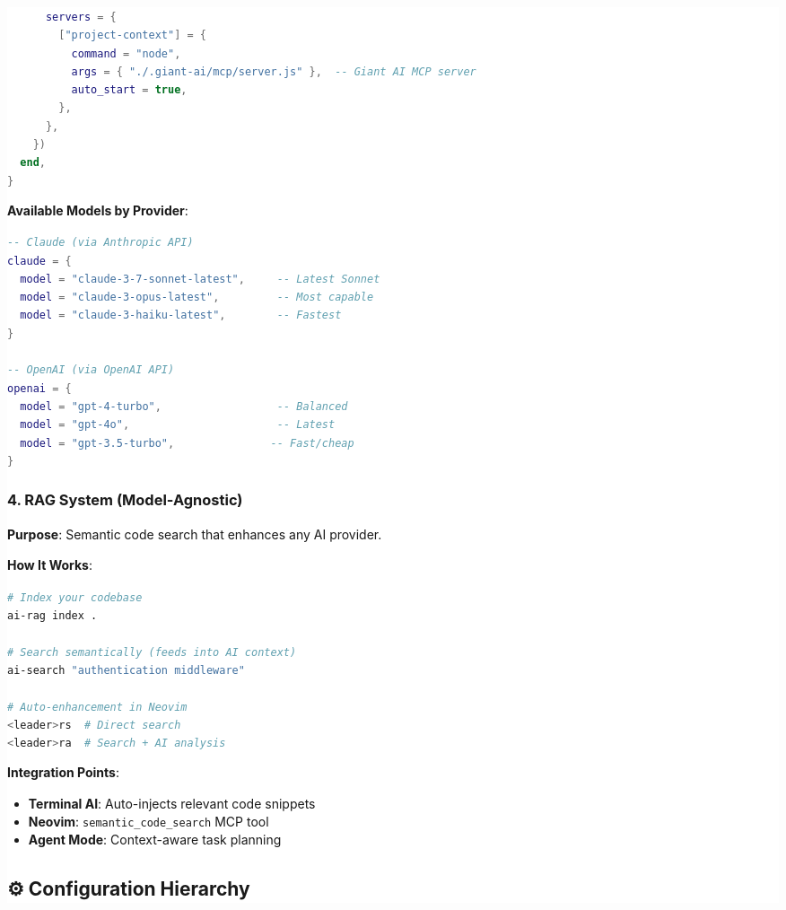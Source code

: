 ```lua
      servers = {
        ["project-context"] = {
          command = "node",
          args = { "./.giant-ai/mcp/server.js" },  -- Giant AI MCP server
          auto_start = true,
        },
      },
    })
  end,
}
```

**Available Models by Provider**:
```lua
-- Claude (via Anthropic API)
claude = {
  model = "claude-3-7-sonnet-latest",     -- Latest Sonnet
  model = "claude-3-opus-latest",         -- Most capable
  model = "claude-3-haiku-latest",        -- Fastest
}

-- OpenAI (via OpenAI API)
openai = {
  model = "gpt-4-turbo",                  -- Balanced
  model = "gpt-4o",                       -- Latest
  model = "gpt-3.5-turbo",               -- Fast/cheap
}
```

### 4. **RAG System (Model-Agnostic)**

**Purpose**: Semantic code search that enhances any AI provider.

**How It Works**:
```bash
# Index your codebase
ai-rag index .

# Search semantically (feeds into AI context)
ai-search "authentication middleware" 

# Auto-enhancement in Neovim
<leader>rs  # Direct search
<leader>ra  # Search + AI analysis
```

**Integration Points**:
- **Terminal AI**: Auto-injects relevant code snippets
- **Neovim**: `semantic_code_search` MCP tool
- **Agent Mode**: Context-aware task planning

## ⚙️ Configuration Hierarchy
